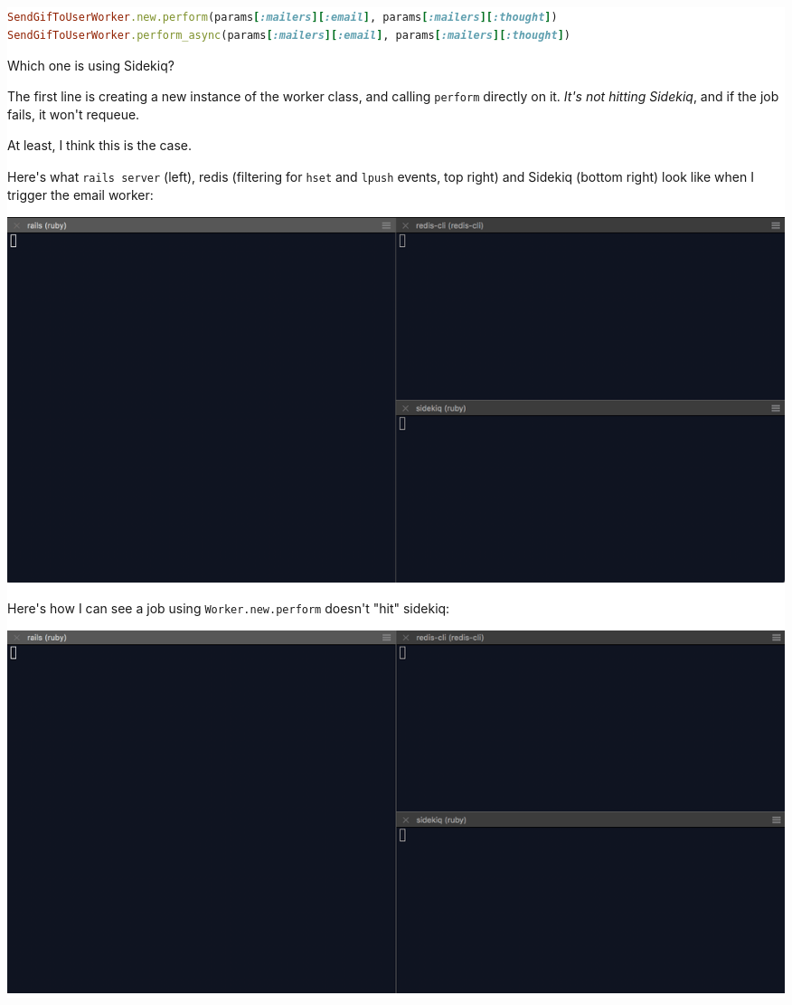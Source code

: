 ```ruby
SendGifToUserWorker.new.perform(params[:mailers][:email], params[:mailers][:thought])
SendGifToUserWorker.perform_async(params[:mailers][:email], params[:mailers][:thought])
```
Which one is using Sidekiq? 

The first line is creating a new instance of the worker class, and calling `perform` directly on it. _It's not hitting Sidekiq_, and if the job fails, it won't requeue. 

At least, I think this is the case. 

Here's what `rails server` (left), redis (filtering for `hset` and `lpush` events, top right) and Sidekiq (bottom right) look like when I trigger the email worker:

![using sidekiq](/images/2018-07-30_sidekiq_02.gif "using sidekiq")

Here's how I can see a job using `Worker.new.perform` doesn't "hit" sidekiq:

![not using sidekiq](/images/2018-07-30_sidekiq_01.gif "not using sidekiq")
